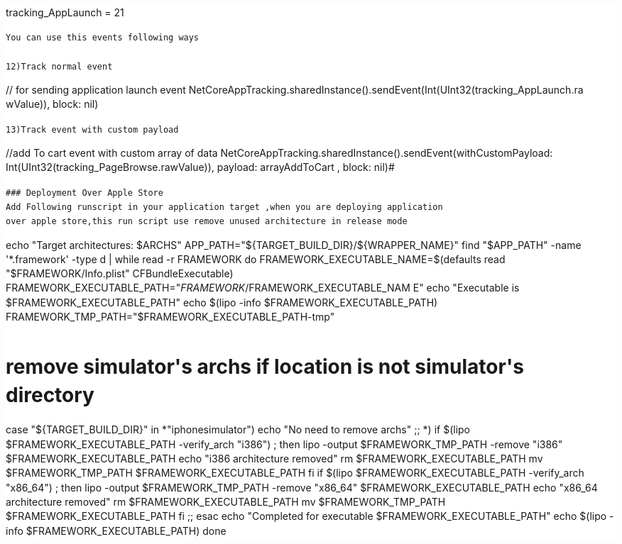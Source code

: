 tracking_AppLaunch = 21
```
You can use this events following ways

12)Track normal event
```
// for sending application launch event
NetCoreAppTracking.sharedInstance().sendEvent(Int(UInt32(tracking_AppLaunch.ra
wValue)), block: nil)
```
13)Track event with custom payload
```
//add To cart event with custom array of data
NetCoreAppTracking.sharedInstance().sendEvent(withCustomPayload:
Int(UInt32(tracking_PageBrowse.rawValue)), payload: arrayAddToCart , block: nil)# 
```
### Deployment Over Apple Store
Add Following runscript in your application target ,when you are deploying application
over apple store,this run script use remove unused architecture in release mode
```
echo "Target architectures: $ARCHS"
APP_PATH="${TARGET_BUILD_DIR}/${WRAPPER_NAME}"
find "$APP_PATH" -name '*.framework' -type d | while read -r FRAMEWORK
do
FRAMEWORK_EXECUTABLE_NAME=$(defaults read "$FRAMEWORK/Info.plist"
CFBundleExecutable)
FRAMEWORK_EXECUTABLE_PATH="$FRAMEWORK/$FRAMEWORK_EXECUTABLE_NAM
E"
echo "Executable is $FRAMEWORK_EXECUTABLE_PATH"
echo $(lipo -info $FRAMEWORK_EXECUTABLE_PATH)
FRAMEWORK_TMP_PATH="$FRAMEWORK_EXECUTABLE_PATH-tmp"
# remove simulator's archs if location is not simulator's directory
case "${TARGET_BUILD_DIR}" in
*"iphonesimulator")
echo "No need to remove archs"
;;
*)
if $(lipo $FRAMEWORK_EXECUTABLE_PATH -verify_arch "i386") ; then
lipo -output $FRAMEWORK_TMP_PATH -remove "i386"
$FRAMEWORK_EXECUTABLE_PATH
echo "i386 architecture removed"
rm $FRAMEWORK_EXECUTABLE_PATH
mv $FRAMEWORK_TMP_PATH $FRAMEWORK_EXECUTABLE_PATH
fi
if $(lipo $FRAMEWORK_EXECUTABLE_PATH -verify_arch "x86_64") ; then
lipo -output $FRAMEWORK_TMP_PATH -remove "x86_64"
$FRAMEWORK_EXECUTABLE_PATH
echo "x86_64 architecture removed"
rm $FRAMEWORK_EXECUTABLE_PATH
mv $FRAMEWORK_TMP_PATH $FRAMEWORK_EXECUTABLE_PATH
fi
;;
esac
echo "Completed for executable $FRAMEWORK_EXECUTABLE_PATH"
echo $(lipo -info $FRAMEWORK_EXECUTABLE_PATH)
done
```
